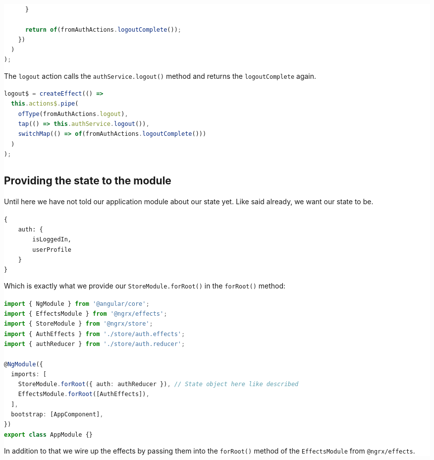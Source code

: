 ```ts
      }

      return of(fromAuthActions.logoutComplete());
    })
  )
);
```

The `logout` action calls the `authService.logout()` method and returns the `logoutComplete` again.

```ts
logout$ = createEffect(() =>
  this.actions$.pipe(
    ofType(fromAuthActions.logout),
    tap(() => this.authService.logout()),
    switchMap(() => of(fromAuthActions.logoutComplete()))
  )
);
```

## Providing the state to the module

Until here we have not told our application module about our state yet. Like said already, we want our state to be.

```
{
    auth: {
        isLoggedIn,
        userProfile
    }
}
```

Which is exactly what we provide our `StoreModule.forRoot()` in the `forRoot()` method:

```ts
import { NgModule } from '@angular/core';
import { EffectsModule } from '@ngrx/effects';
import { StoreModule } from '@ngrx/store';
import { AuthEffects } from './store/auth.effects';
import { authReducer } from './store/auth.reducer';

@NgModule({
  imports: [
    StoreModule.forRoot({ auth: authReducer }), // State object here like described
    EffectsModule.forRoot([AuthEffects]),
  ],
  bootstrap: [AppComponent],
})
export class AppModule {}
```

In addition to that we wire up the effects by passing them into the `forRoot()` method of the `EffectsModule` from `@ngrx/effects`.

